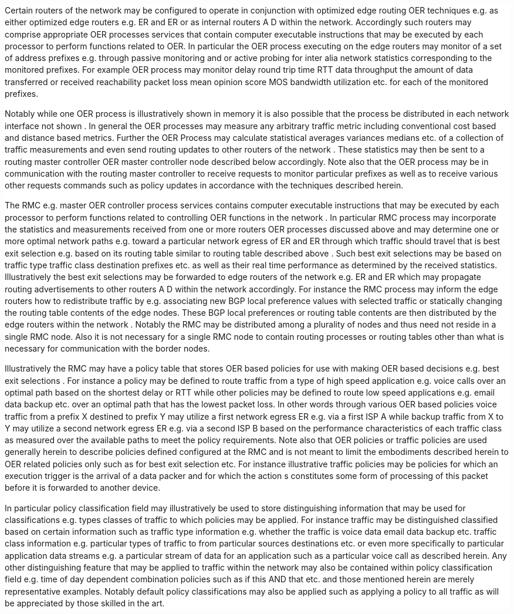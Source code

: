 Certain routers of the network may be configured to operate in conjunction with optimized edge routing OER techniques e.g. as either optimized edge routers e.g. ER and ER or as internal routers A D within the network. Accordingly such routers may comprise appropriate OER processes services that contain computer executable instructions that may be executed by each processor to perform functions related to OER. In particular the OER process executing on the edge routers may monitor of a set of address prefixes e.g. through passive monitoring and or active probing for inter alia network statistics corresponding to the monitored prefixes. For example OER process may monitor delay round trip time RTT data throughput the amount of data transferred or received reachability packet loss mean opinion score MOS bandwidth utilization etc. for each of the monitored prefixes.

Notably while one OER process is illustratively shown in memory it is also possible that the process be distributed in each network interface not shown . In general the OER processes may measure any arbitrary traffic metric including conventional cost based and distance based metrics. Further the OER Process may calculate statistical averages variances medians etc. of a collection of traffic measurements and even send routing updates to other routers of the network . These statistics may then be sent to a routing master controller OER master controller node described below accordingly. Note also that the OER process may be in communication with the routing master controller to receive requests to monitor particular prefixes as well as to receive various other requests commands such as policy updates in accordance with the techniques described herein.

The RMC e.g. master OER controller process services contains computer executable instructions that may be executed by each processor to perform functions related to controlling OER functions in the network . In particular RMC process may incorporate the statistics and measurements received from one or more routers OER processes discussed above and may determine one or more optimal network paths e.g. toward a particular network egress of ER and ER through which traffic should travel that is best exit selection e.g. based on its routing table similar to routing table described above . Such best exit selections may be based on traffic type traffic class destination prefixes etc. as well as their real time performance as determined by the received statistics. Illustratively the best exit selections may be forwarded to edge routers of the network e.g. ER and ER which may propagate routing advertisements to other routers A D within the network accordingly. For instance the RMC process may inform the edge routers how to redistribute traffic by e.g. associating new BGP local preference values with selected traffic or statically changing the routing table contents of the edge nodes. These BGP local preferences or routing table contents are then distributed by the edge routers within the network . Notably the RMC may be distributed among a plurality of nodes and thus need not reside in a single RMC node. Also it is not necessary for a single RMC node to contain routing processes or routing tables other than what is necessary for communication with the border nodes.

Illustratively the RMC may have a policy table that stores OER based policies for use with making OER based decisions e.g. best exit selections . For instance a policy may be defined to route traffic from a type of high speed application e.g. voice calls over an optimal path based on the shortest delay or RTT while other policies may be defined to route low speed applications e.g. email data backup etc. over an optimal path that has the lowest packet loss. In other words through various OER based policies voice traffic from a prefix X destined to prefix Y may utilize a first network egress ER e.g. via a first ISP A while backup traffic from X to Y may utilize a second network egress ER e.g. via a second ISP B based on the performance characteristics of each traffic class as measured over the available paths to meet the policy requirements. Note also that OER policies or traffic policies are used generally herein to describe policies defined configured at the RMC and is not meant to limit the embodiments described herein to OER related policies only such as for best exit selection etc. For instance illustrative traffic policies may be policies for which an execution trigger is the arrival of a data packer and for which the action s constitutes some form of processing of this packet before it is forwarded to another device. 

In particular policy classification field may illustratively be used to store distinguishing information that may be used for classifications e.g. types classes of traffic to which policies may be applied. For instance traffic may be distinguished classified based on certain information such as traffic type information e.g. whether the traffic is voice data email data backup etc. traffic class information e.g. particular types of traffic to from particular sources destinations etc. or even more specifically to particular application data streams e.g. a particular stream of data for an application such as a particular voice call as described herein. Any other distinguishing feature that may be applied to traffic within the network may also be contained within policy classification field e.g. time of day dependent combination policies such as if this AND that etc. and those mentioned herein are merely representative examples. Notably default policy classifications may also be applied such as applying a policy to all traffic as will be appreciated by those skilled in the art.
